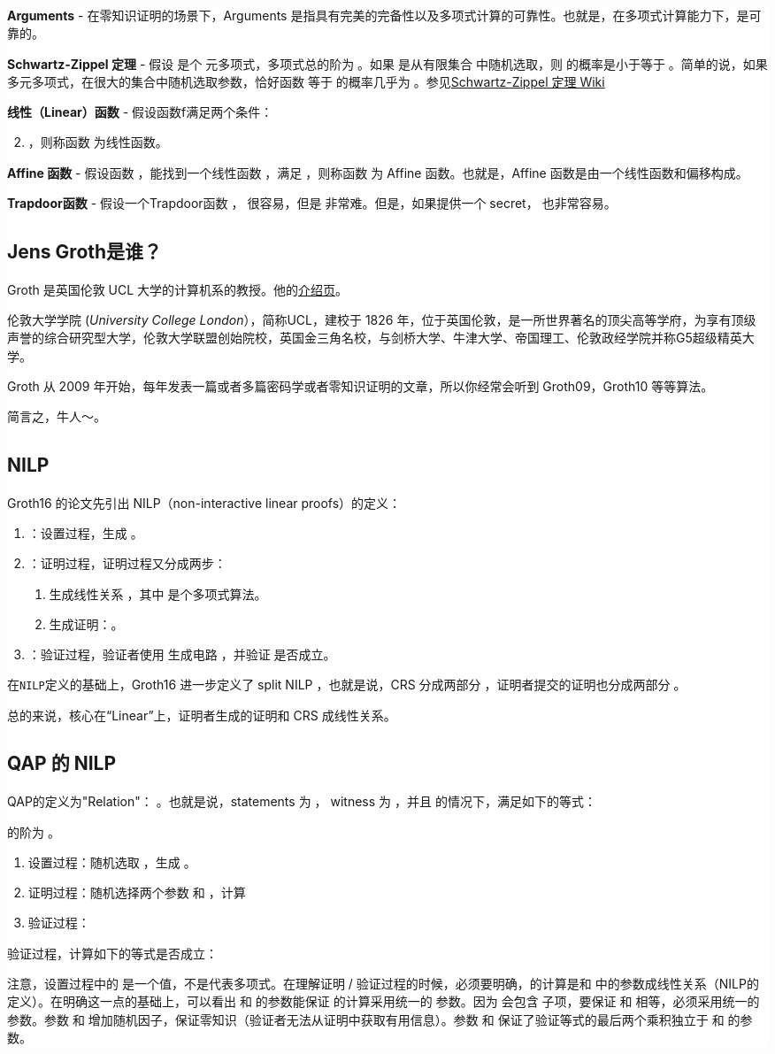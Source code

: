 **Arguments** - 在零知识证明的场景下，Arguments 是指具有完美的完备性以及多项式计算的可靠性。也就是，在多项式计算能力下，是可靠的。

**Schwartz-Zippel 定理** - 假设 是个 元多项式，多项式总的阶为 。如果 是从有限集合 中随机选取，则 的概率是小于等于 。简单的说，如果多元多项式，在很大的集合中随机选取参数，恰好函数 等于 的概率几乎为 。参见[Schwartz-Zippel 定理 Wiki](https://brilliant.org/wiki/schwartz-zippel-lemma/)

**线性（Linear）函数** - 假设函数f满足两个条件：

2. ，则称函数 为线性函数。
    

**Affine 函数** - 假设函数 ，能找到一个线性函数 ，满足 ，则称函数 为 Affine 函数。也就是，Affine 函数是由一个线性函数和偏移构成。

**Trapdoor函数** - 假设一个Trapdoor函数 ， 很容易，但是 非常难。但是，如果提供一个 secret， 也非常容易。

## **Jens Groth**是谁？

Groth 是英国伦敦 UCL 大学的计算机系的教授。他的[介绍页](http://www0.cs.ucl.ac.uk/staff/j.groth/)。

伦敦大学学院 (_University College London_），简称UCL，建校于 1826 年，位于英国伦敦，是一所世界著名的顶尖高等学府，为享有顶级声誉的综合研究型大学，伦敦大学联盟创始院校，英国金三角名校，与剑桥大学、牛津大学、帝国理工、伦敦政经学院并称G5超级精英大学。

Groth 从 2009 年开始，每年发表一篇或者多篇密码学或者零知识证明的文章，所以你经常会听到 Groth09，Groth10 等等算法。

简言之，牛人～。

## NILP

Groth16 的论文先引出 NILP（non-interactive linear proofs）的定义：

1. ：设置过程，生成 。
    
2. ：证明过程，证明过程又分成两步：
    
    1. 生成线性关系 ，其中 是个多项式算法。
        
    2. 生成证明：。
        
3. ：验证过程，验证者使用 生成电路 ，并验证 是否成立。
    

在`NILP`定义的基础上，Groth16 进一步定义了 split NILP ，也就是说，CRS 分成两部分 ，证明者提交的证明也分成两部分 。

总的来说，核心在“Linear”上，证明者生成的证明和 CRS 成线性关系。

## QAP 的 NILP

QAP的定义为"Relation"： 。也就是说，statements 为 ， witness 为 ，并且 的情况下，满足如下的等式：

的阶为 。

1. 设置过程：随机选取 ，生成 。
    

2. 证明过程：随机选择两个参数 和 ，计算
    

3. 验证过程：
    

验证过程，计算如下的等式是否成立：

注意，设置过程中的 是一个值，不是代表多项式。在理解证明 / 验证过程的时候，必须要明确，的计算是和 中的参数成线性关系（NILP的定义）。在明确这一点的基础上，可以看出 和 的参数能保证 的计算采用统一的 参数。因为 会包含 子项，要保证 和 相等，必须采用统一的 参数。参数 和 增加随机因子，保证零知识（验证者无法从证明中获取有用信息）。参数 和 保证了验证等式的最后两个乘积独立于 和 的参数。
